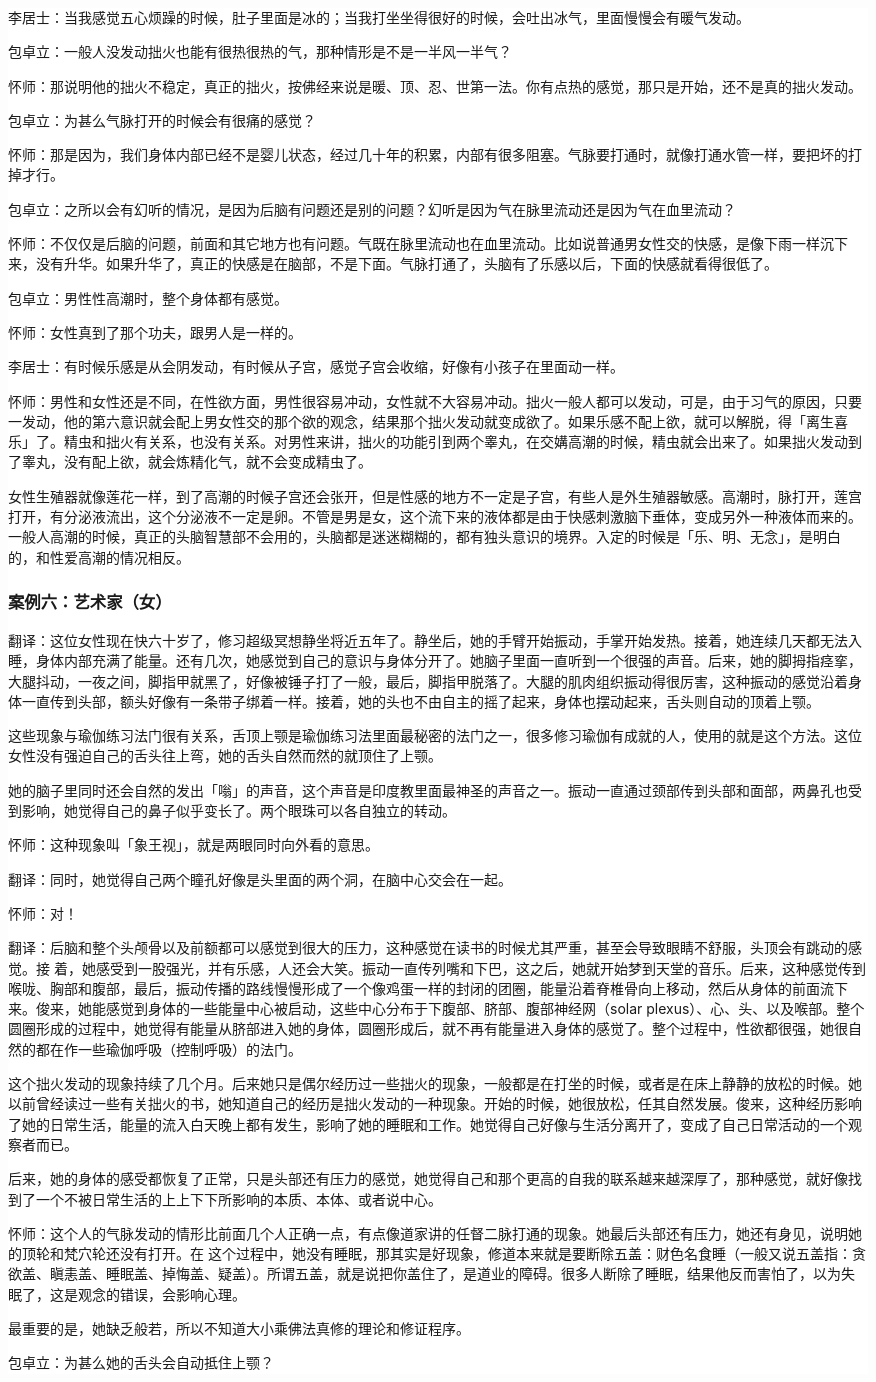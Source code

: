 李居士：当我感觉五心烦躁的时候，肚子里面是冰的；当我打坐坐得很好的时候，会吐出冰气，里面慢慢会有暖气发动。 

包卓立：一般人没发动拙火也能有很热很热的气，那种情形是不是一半风一半气？ 

怀师：那说明他的拙火不稳定，真正的拙火，按佛经来说是暖、顶、忍、世第一法。你有点热的感觉，那只是开始，还不是真的拙火发动。 

包卓立：为甚么气脉打开的时候会有很痛的感觉？ 

怀师：那是因为，我们身体内部已经不是婴儿状态，经过几十年的积累，内部有很多阻塞。气脉要打通时，就像打通水管一样，要把坏的打掉才行。 

包卓立：之所以会有幻听的情况，是因为后脑有问题还是别的问题？幻听是因为气在脉里流动还是因为气在血里流动？ 

怀师：不仅仅是后脑的问题，前面和其它地方也有问题。气既在脉里流动也在血里流动。比如说普通男女性交的快感，是像下雨一样沉下来，没有升华。如果升华了，真正的快感是在脑部，不是下面。气脉打通了，头脑有了乐感以后，下面的快感就看得很低了。 

包卓立：男性性高潮时，整个身体都有感觉。 

怀师：女性真到了那个功夫，跟男人是一样的。 

李居士：有时候乐感是从会阴发动，有时候从子宫，感觉子宫会收缩，好像有小孩子在里面动一样。 

怀师：男性和女性还是不同，在性欲方面，男性很容易冲动，女性就不大容易冲动。拙火一般人都可以发动，可是，由于习气的原因，只要一发动，他的第六意识就会配上男女性交的那个欲的观念，结果那个拙火发动就变成欲了。如果乐感不配上欲，就可以解脱，得「离生喜乐」了。精虫和拙火有关系，也没有关系。对男性来讲，拙火的功能引到两个睾丸，在交媾高潮的时候，精虫就会出来了。如果拙火发动到了睾丸，没有配上欲，就会炼精化气，就不会变成精虫了。 

女性生殖器就像莲花一样，到了高潮的时候子宫还会张开，但是性感的地方不一定是子宫，有些人是外生殖器敏感。高潮时，脉打开，莲宫打开，有分泌液流出，这个分泌液不一定是卵。不管是男是女，这个流下来的液体都是由于快感刺激脑下垂体，变成另外一种液体而来的。一般人高潮的时候，真正的头脑智慧部不会用的，头脑都是迷迷糊糊的，都有独头意识的境界。入定的时候是「乐、明、无念」，是明白的，和性爱高潮的情况相反。 

### 案例六：艺术家（女）

翻译：这位女性现在快六十岁了，修习超级冥想静坐将近五年了。静坐后，她的手臂开始振动，手掌开始发热。接着，她连续几天都无法入睡，身体内部充满了能量。还有几次，她感觉到自己的意识与身体分开了。她脑子里面一直听到一个很强的声音。后来，她的脚拇指痉挛，大腿抖动，一夜之间，脚指甲就黑了，好像被锤子打了一般，最后，脚指甲脱落了。大腿的肌肉组织振动得很厉害，这种振动的感觉沿着身体一直传到头部，额头好像有一条带子绑着一样。接着，她的头也不由自主的摇了起来，身体也摆动起来，舌头则自动的顶着上颚。 

这些现象与瑜伽练习法门很有关系，舌顶上颚是瑜伽练习法里面最秘密的法门之一，很多修习瑜伽有成就的人，使用的就是这个方法。这位女性没有强迫自己的舌头往上弯，她的舌头自然而然的就顶住了上颚。 

她的脑子里同时还会自然的发出「嗡」的声音，这个声音是印度教里面最神圣的声音之一。振动一直通过颈部传到头部和面部，两鼻孔也受到影响，她觉得自己的鼻子似乎变长了。两个眼珠可以各自独立的转动。 

怀师：这种现象叫「象王视」，就是两眼同时向外看的意思。 

翻译：同时，她觉得自己两个瞳孔好像是头里面的两个洞，在脑中心交会在一起。 

怀师：对！ 

翻译：后脑和整个头颅骨以及前额都可以感觉到很大的压力，这种感觉在读书的时候尤其严重，甚至会导致眼睛不舒服，头顶会有跳动的感觉。接 着，她感受到一股强光，并有乐感，人还会大笑。振动一直传列嘴和下巴，这之后，她就开始梦到天堂的音乐。后来，这种感觉传到喉咙、胸部和腹部，最后，振动传播的路线慢慢形成了一个像鸡蛋一样的封闭的团圈，能量沿着脊椎骨向上移动，然后从身体的前面流下来。俊来，她能感觉到身体的一些能量中心被启动，这些中心分布于下腹部、脐部、腹部神经网（solar plexus）、心、头、以及喉部。整个圆圈形成的过程中，她觉得有能量从脐部进入她的身体，圆圈形成后，就不再有能量进入身体的感觉了。整个过程中，性欲都很强，她很自然的都在作一些瑜伽呼吸（控制呼吸）的法门。 

这个拙火发动的现象持续了几个月。后来她只是偶尔经历过一些拙火的现象，一般都是在打坐的时候，或者是在床上静静的放松的时候。她以前曾经读过一些有关拙火的书，她知道自己的经历是拙火发动的一种现象。开始的时候，她很放松，任其自然发展。俊来，这种经历影响了她的日常生活，能量的流入白天晚上都有发生，影响了她的睡眠和工作。她觉得自己好像与生活分离开了，变成了自己日常活动的一个观察者而已。 

后来，她的身体的感受都恢复了正常，只是头部还有压力的感觉，她觉得自己和那个更高的自我的联系越来越深厚了，那种感觉，就好像找到了一个不被日常生活的上上下下所影响的本质、本体、或者说中心。 

怀师：这个人的气脉发动的情形比前面几个人正确一点，有点像道家讲的任督二脉打通的现象。她最后头部还有压力，她还有身见，说明她的顶轮和梵穴轮还没有打开。在 这个过程中，她没有睡眠，那其实是好现象，修道本来就是要断除五盖：财色名食睡（一般又说五盖指：贪欲盖、瞋恚盖、睡眠盖、掉悔盖、疑盖）。所谓五盖，就是说把你盖住了，是道业的障碍。很多人断除了睡眠，结果他反而害怕了，以为失眠了，这是观念的错误，会影响心理。 

最重要的是，她缺乏般若，所以不知道大小乘佛法真修的理论和修证程序。 

包卓立：为甚么她的舌头会自动抵住上颚？ 
